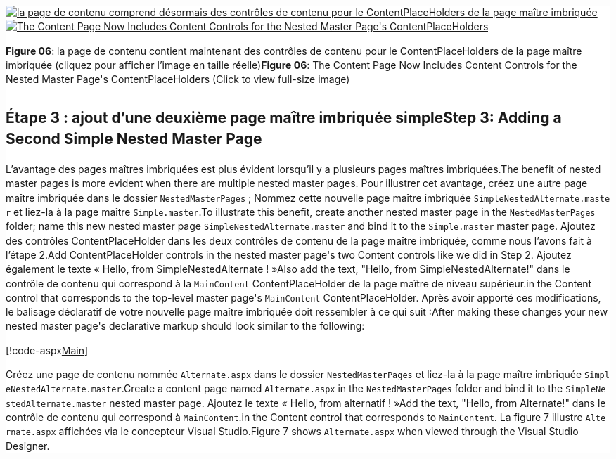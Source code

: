<span data-ttu-id="55e9c-229">[![la page de contenu comprend désormais des contrôles de contenu pour le ContentPlaceHolders de la page maître imbriquée](nested-master-pages-cs/_static/image17.png)](nested-master-pages-cs/_static/image16.png)</span><span class="sxs-lookup"><span data-stu-id="55e9c-229">[![The Content Page Now Includes Content Controls for the Nested Master Page's ContentPlaceHolders](nested-master-pages-cs/_static/image17.png)](nested-master-pages-cs/_static/image16.png)</span></span>

<span data-ttu-id="55e9c-230">**Figure 06**: la page de contenu contient maintenant des contrôles de contenu pour le ContentPlaceHolders de la page maître imbriquée ([cliquez pour afficher l’image en taille réelle](nested-master-pages-cs/_static/image18.png))</span><span class="sxs-lookup"><span data-stu-id="55e9c-230">**Figure 06**: The Content Page Now Includes Content Controls for the Nested Master Page's ContentPlaceHolders ([Click to view full-size image](nested-master-pages-cs/_static/image18.png))</span></span>

## <a name="step-3-adding-a-second-simple-nested-master-page"></a><span data-ttu-id="55e9c-231">Étape 3 : ajout d’une deuxième page maître imbriquée simple</span><span class="sxs-lookup"><span data-stu-id="55e9c-231">Step 3: Adding a Second Simple Nested Master Page</span></span>

<span data-ttu-id="55e9c-232">L’avantage des pages maîtres imbriquées est plus évident lorsqu’il y a plusieurs pages maîtres imbriquées.</span><span class="sxs-lookup"><span data-stu-id="55e9c-232">The benefit of nested master pages is more evident when there are multiple nested master pages.</span></span> <span data-ttu-id="55e9c-233">Pour illustrer cet avantage, créez une autre page maître imbriquée dans le dossier `NestedMasterPages` ; Nommez cette nouvelle page maître imbriquée `SimpleNestedAlternate.master` et liez-la à la page maître `Simple.master`.</span><span class="sxs-lookup"><span data-stu-id="55e9c-233">To illustrate this benefit, create another nested master page in the `NestedMasterPages` folder; name this new nested master page `SimpleNestedAlternate.master` and bind it to the `Simple.master` master page.</span></span> <span data-ttu-id="55e9c-234">Ajoutez des contrôles ContentPlaceHolder dans les deux contrôles de contenu de la page maître imbriquée, comme nous l’avons fait à l’étape 2.</span><span class="sxs-lookup"><span data-stu-id="55e9c-234">Add ContentPlaceHolder controls in the nested master page's two Content controls like we did in Step 2.</span></span> <span data-ttu-id="55e9c-235">Ajoutez également le texte « Hello, from SimpleNestedAlternate ! »</span><span class="sxs-lookup"><span data-stu-id="55e9c-235">Also add the text, "Hello, from SimpleNestedAlternate!"</span></span> <span data-ttu-id="55e9c-236">dans le contrôle de contenu qui correspond à la `MainContent` ContentPlaceHolder de la page maître de niveau supérieur.</span><span class="sxs-lookup"><span data-stu-id="55e9c-236">in the Content control that corresponds to the top-level master page's `MainContent` ContentPlaceHolder.</span></span> <span data-ttu-id="55e9c-237">Après avoir apporté ces modifications, le balisage déclaratif de votre nouvelle page maître imbriquée doit ressembler à ce qui suit :</span><span class="sxs-lookup"><span data-stu-id="55e9c-237">After making these changes your new nested master page's declarative markup should look similar to the following:</span></span>

[!code-aspx[Main](nested-master-pages-cs/samples/sample6.aspx)]

<span data-ttu-id="55e9c-238">Créez une page de contenu nommée `Alternate.aspx` dans le dossier `NestedMasterPages` et liez-la à la page maître imbriquée `SimpleNestedAlternate.master`.</span><span class="sxs-lookup"><span data-stu-id="55e9c-238">Create a content page named `Alternate.aspx` in the `NestedMasterPages` folder and bind it to the `SimpleNestedAlternate.master` nested master page.</span></span> <span data-ttu-id="55e9c-239">Ajoutez le texte « Hello, from alternatif ! »</span><span class="sxs-lookup"><span data-stu-id="55e9c-239">Add the text, "Hello, from Alternate!"</span></span> <span data-ttu-id="55e9c-240">dans le contrôle de contenu qui correspond à `MainContent`.</span><span class="sxs-lookup"><span data-stu-id="55e9c-240">in the Content control that corresponds to `MainContent`.</span></span> <span data-ttu-id="55e9c-241">La figure 7 illustre `Alternate.aspx` affichées via le concepteur Visual Studio.</span><span class="sxs-lookup"><span data-stu-id="55e9c-241">Figure 7 shows `Alternate.aspx` when viewed through the Visual Studio Designer.</span></span>

